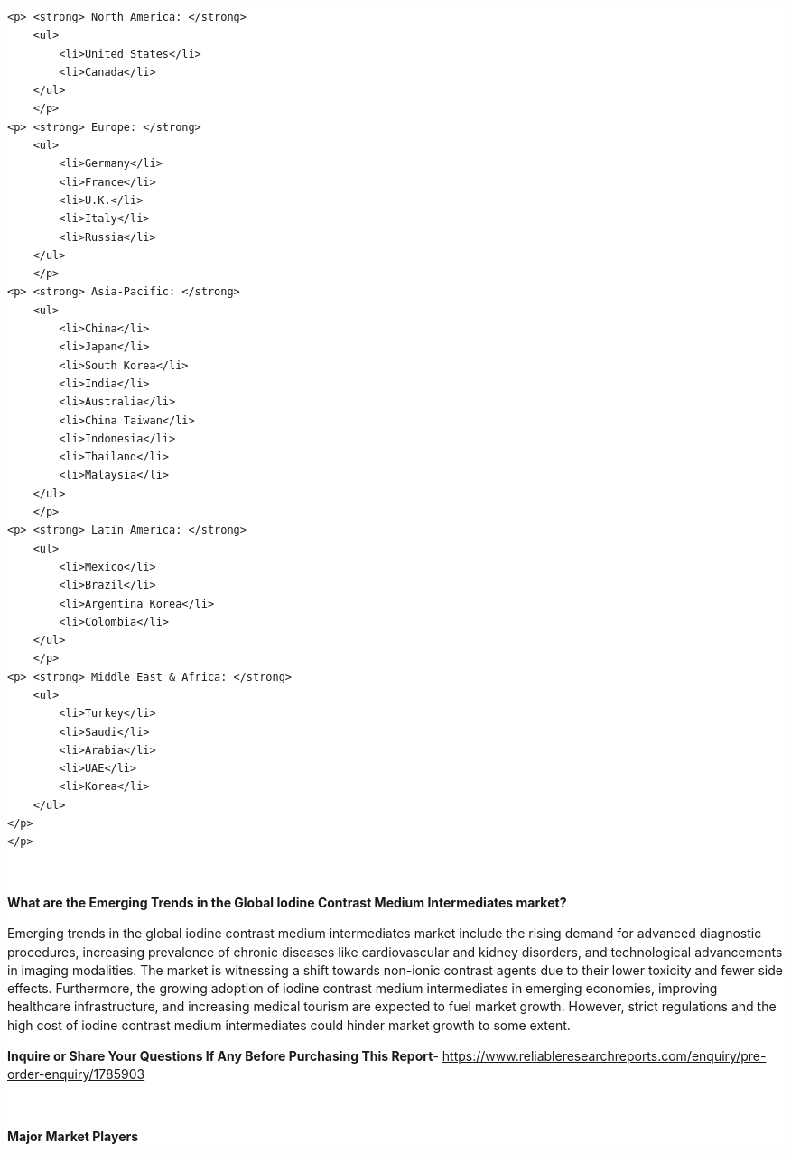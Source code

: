     <p> <strong> North America: </strong>
        <ul>
            <li>United States</li>
            <li>Canada</li>
        </ul>
        </p> 
    <p> <strong> Europe: </strong>
        <ul>
            <li>Germany</li>
            <li>France</li>
            <li>U.K.</li>
            <li>Italy</li>
            <li>Russia</li>
        </ul>
        </p> 
    <p> <strong> Asia-Pacific: </strong>
        <ul>
            <li>China</li>
            <li>Japan</li>
            <li>South Korea</li>
            <li>India</li>
            <li>Australia</li>
            <li>China Taiwan</li>
            <li>Indonesia</li>
            <li>Thailand</li>
            <li>Malaysia</li>
        </ul>
        </p> 
    <p> <strong> Latin America: </strong>
        <ul>
            <li>Mexico</li>
            <li>Brazil</li>
            <li>Argentina Korea</li>
            <li>Colombia</li>
        </ul>
        </p> 
    <p> <strong> Middle East & Africa: </strong>
        <ul>
            <li>Turkey</li>
            <li>Saudi</li>
            <li>Arabia</li>
            <li>UAE</li>
            <li>Korea</li>
        </ul>
    </p>
    </p>
<p>&nbsp;</p>
<p><strong>What are the Emerging Trends in the Global Iodine Contrast Medium Intermediates market?</strong></p>
<p><p>Emerging trends in the global iodine contrast medium intermediates market include the rising demand for advanced diagnostic procedures, increasing prevalence of chronic diseases like cardiovascular and kidney disorders, and technological advancements in imaging modalities. The market is witnessing a shift towards non-ionic contrast agents due to their lower toxicity and fewer side effects. Furthermore, the growing adoption of iodine contrast medium intermediates in emerging economies, improving healthcare infrastructure, and increasing medical tourism are expected to fuel market growth. However, strict regulations and the high cost of iodine contrast medium intermediates could hinder market growth to some extent.</p></p>
<p><strong>Inquire or Share Your Questions If Any Before Purchasing This Report</strong>- <a href="https://www.reliableresearchreports.com/enquiry/pre-order-enquiry/1785903">https://www.reliableresearchreports.com/enquiry/pre-order-enquiry/1785903</a></p>
<p>&nbsp;</p>
<p><strong>Major Market Players</strong></p>